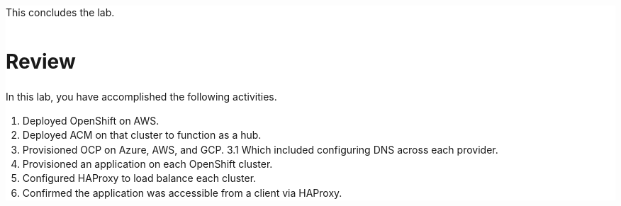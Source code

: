 This concludes the lab.

# Review

In this lab, you have accomplished the following activities.

1. Deployed OpenShift on AWS.
2. Deployed ACM on that cluster to function as a hub.
3. Provisioned OCP on Azure, AWS, and GCP.
	3.1 Which included configuring DNS across each provider.
4. Provisioned an application on each OpenShift cluster.
5. Configured HAProxy to load balance each cluster.
6. Confirmed the application was accessible from a client via HAProxy.
